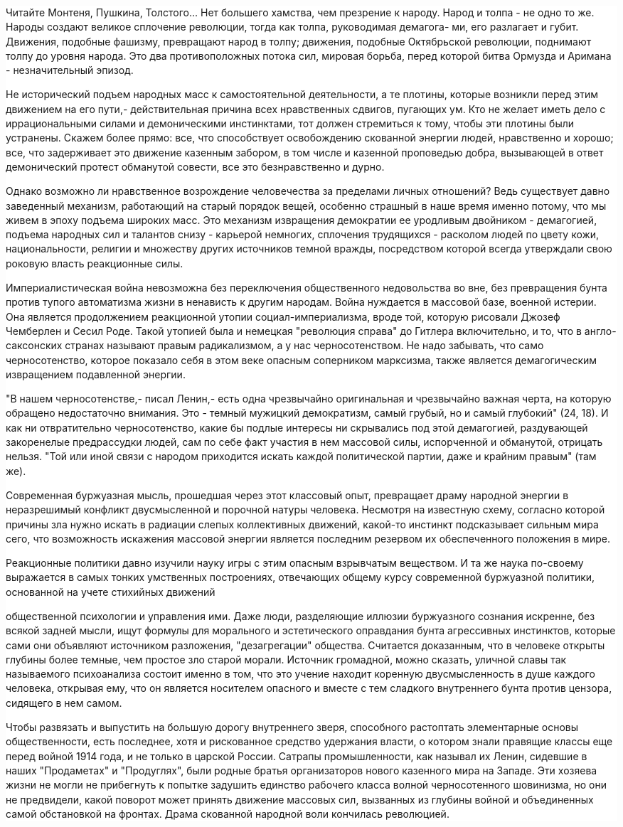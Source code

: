 Читайте Монтеня, Пушкина, Толстого... Нет большего хамства, чем презрение к народу. Народ и толпа - не одно то же. Народы создают великое сплочение революции, тогда как толпа, руководимая демагога- ми, его разлагает и губит. Движения, подобные фашизму, превращают народ в толпу; движения, подобные Октябрьской революции, поднимают толпу до уровня народа. Это два противоположных потока сил, мировая борьба, перед которой битва Ормузда и Аримана - незначительный эпизод.

Не исторический подъем народных масс к самостоятельной деятельности, а те плотины, которые возникли перед этим движением на его пути,- действительная причина всех нравственных сдвигов, пугающих ум. Кто не желает иметь дело с иррациональными силами и демоническими инстинктами, тот должен стремиться к тому, чтобы эти плотины были устранены. Скажем более прямо: все, что способствует освобождению скованной энергии людей, нравственно и хорошо; все, что задерживает это движение казенным забором, в том числе и казенной проповедью добра, вызывающей в ответ демонический протест обманутой совести, все это безнравственно и дурно.

Однако возможно ли нравственное возрождение человечества за пределами личных отношений? Ведь существует давно заведенный механизм, работающий на старый порядок вещей, особенно страшный в наше время именно потому, что мы живем в эпоху подъема широких масс. Это механизм извращения демократии ее уродливым двойником - демагогией, подъема народных сил и талантов снизу - карьерой немногих, сплочения трудящихся - расколом людей по цвету кожи, национальности, религии и множеству других источников темной вражды, посредством которой всегда утверждали свою роковую власть реакционные силы.

Империалистическая война невозможна без переключения общественного недовольства во вне, без превращения бунта против тупого автоматизма жизни в ненависть к другим народам. Война нуждается в массовой базе, военной истерии. Она является продолжением реакционной утопии социал-империализма, вроде той, которую рисовали Джозеф Чемберлен и Сесил Роде. Такой утопией была и немецкая "революция справа" до Гитлера включительно, и то, что в англо-саксонских странах называют правым радикализмом, а у нас черносотенством. Не надо забывать, что само черносотенство, которое показало себя в этом веке опасным соперником марксизма, также является демагогическим извращением подавленной энергии.

"В нашем черносотенстве,- писал Ленин,- есть одна чрезвычайно оригинальная и чрезвычайно важная черта, на которую обращено недостаточно внимания. Это - темный мужицкий демократизм, самый грубый, но и самый глубокий" (24, 18). И как ни отвратительно черносотенство, какие бы подлые интересы ни скрывались под этой демагогией, раздувающей закоренелые предрассудки людей, сам по себе факт участия в нем массовой силы, испорченной и обманутой, отрицать нельзя. "Той или иной связи с народом приходится искать каждой политической партии, даже и крайним правым" (там же).

Современная буржуазная мысль, прошедшая через этот классовый опыт, превращает драму народной энергии в неразрешимый конфликт двусмысленной и порочной натуры человека. Несмотря на известную схему, согласно которой причины зла нужно искать в радиации слепых коллективных движений, какой-то инстинкт подсказывает сильным мира сего, что возможность искажения массовой энергии является последним резервом их обеспеченного положения в мире.

Реакционные политики давно изучили науку игры с этим опасным взрывчатым веществом. И та же наука по-своему выражается в самых тонких умственных построениях, отвечающих общему курсу современной буржуазной политики, основанной на учете стихийных движений

общественной психологии и управления ими. Даже люди, разделяющие иллюзии буржуазного сознания искренне, без всякой задней мысли, ищут формулы для морального и эстетического оправдания бунта агрессивных инстинктов, которые сами они объявляют источником разложения, "дезагрегации" общества. Считается доказанным, что в человеке открыты глубины более темные, чем простое зло старой морали. Источник громадной, можно сказать, уличной славы так называемого психоанализа состоит именно в том, что это учение находит коренную двусмысленность в душе каждого человека, открывая ему, что он является носителем опасного и вместе с тем сладкого внутреннего бунта против цензора, сидящего в нем самом.

Чтобы развязать и выпустить на большую дорогу внутреннего зверя, способного растоптать элементарные основы общественности, есть последнее, хотя и рискованное средство удержания власти, о котором знали правящие классы еще перед войной 1914 года, и не только в царской России. Сатрапы промышленности, как называл их Ленин, сидевшие в наших "Продаметах" и "Продуглях", были родные братья организаторов нового казенного мира на Западе. Эти хозяева жизни не могли не прибегнуть к попытке задушить единство рабочего класса волной черносотенного шовинизма, но они не предвидели, какой поворот может принять движение массовых сил, вызванных из глубины войной и объединенных самой обстановкой на фронтах. Драма скованной народной воли кончилась революцией.
